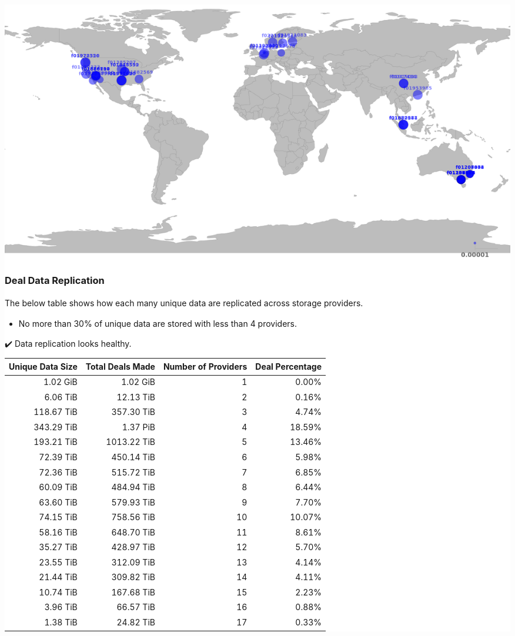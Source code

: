 ![Provider Distribution](https://raw.githubusercontent.com/data-preservation-programs/filplus-checker-assets/main/filecoin-project/filecoin-plus-large-datasets/issues/540/1676015326139.png)
### Deal Data Replication
The below table shows how each many unique data are replicated across storage providers.
- No more than 30% of unique data are stored with less than 4 providers.

✔️ Data replication looks healthy.

| Unique Data Size | Total Deals Made | Number of Providers | Deal Percentage |
| ---------------: | ---------------: | ------------------: | --------------: |
|         1.02 GiB |         1.02 GiB |                   1 |           0.00% |
|         6.06 TiB |        12.13 TiB |                   2 |           0.16% |
|       118.67 TiB |       357.30 TiB |                   3 |           4.74% |
|       343.29 TiB |         1.37 PiB |                   4 |          18.59% |
|       193.21 TiB |      1013.22 TiB |                   5 |          13.46% |
|        72.39 TiB |       450.14 TiB |                   6 |           5.98% |
|        72.36 TiB |       515.72 TiB |                   7 |           6.85% |
|        60.09 TiB |       484.94 TiB |                   8 |           6.44% |
|        63.60 TiB |       579.93 TiB |                   9 |           7.70% |
|        74.15 TiB |       758.56 TiB |                  10 |          10.07% |
|        58.16 TiB |       648.70 TiB |                  11 |           8.61% |
|        35.27 TiB |       428.97 TiB |                  12 |           5.70% |
|        23.55 TiB |       312.09 TiB |                  13 |           4.14% |
|        21.44 TiB |       309.82 TiB |                  14 |           4.11% |
|        10.74 TiB |       167.68 TiB |                  15 |           2.23% |
|         3.96 TiB |        66.57 TiB |                  16 |           0.88% |
|         1.38 TiB |        24.82 TiB |                  17 |           0.33% |
